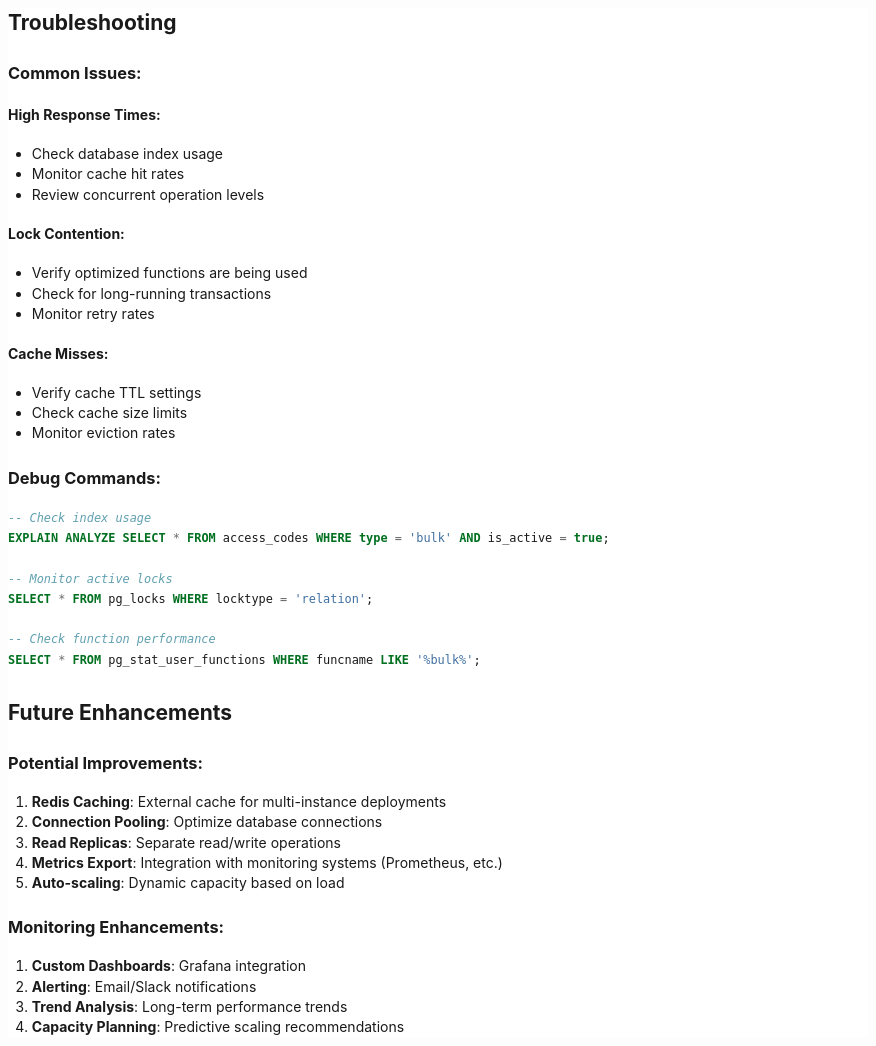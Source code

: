 ## Troubleshooting

### Common Issues:

#### High Response Times:
- Check database index usage
- Monitor cache hit rates
- Review concurrent operation levels

#### Lock Contention:
- Verify optimized functions are being used
- Check for long-running transactions
- Monitor retry rates

#### Cache Misses:
- Verify cache TTL settings
- Check cache size limits
- Monitor eviction rates

### Debug Commands:
```sql
-- Check index usage
EXPLAIN ANALYZE SELECT * FROM access_codes WHERE type = 'bulk' AND is_active = true;

-- Monitor active locks
SELECT * FROM pg_locks WHERE locktype = 'relation';

-- Check function performance
SELECT * FROM pg_stat_user_functions WHERE funcname LIKE '%bulk%';
```

## Future Enhancements

### Potential Improvements:
1. **Redis Caching**: External cache for multi-instance deployments
2. **Connection Pooling**: Optimize database connections
3. **Read Replicas**: Separate read/write operations
4. **Metrics Export**: Integration with monitoring systems (Prometheus, etc.)
5. **Auto-scaling**: Dynamic capacity based on load

### Monitoring Enhancements:
1. **Custom Dashboards**: Grafana integration
2. **Alerting**: Email/Slack notifications
3. **Trend Analysis**: Long-term performance trends
4. **Capacity Planning**: Predictive scaling recommendations